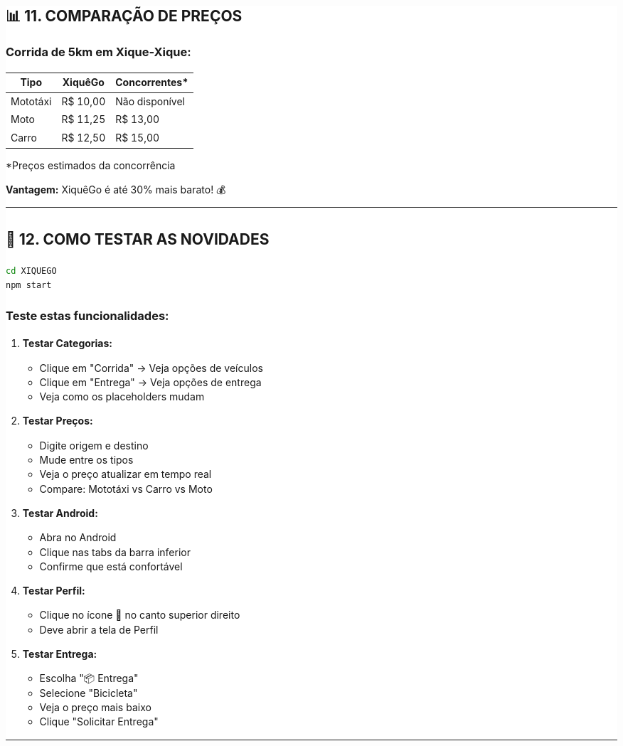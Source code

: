 
## 📊 11. COMPARAÇÃO DE PREÇOS

### Corrida de 5km em Xique-Xique:

| Tipo | XiquêGo | Concorrentes* |
|------|---------|---------------|
| Mototáxi | R$ 10,00 | Não disponível |
| Moto | R$ 11,25 | R$ 13,00 |
| Carro | R$ 12,50 | R$ 15,00 |

*Preços estimados da concorrência

**Vantagem:** XiquêGo é até 30% mais barato! 💰

---

## 🚀 12. COMO TESTAR AS NOVIDADES

```bash
cd XIQUEGO
npm start
```

### Teste estas funcionalidades:

1. **Testar Categorias:**
   - Clique em "Corrida" → Veja opções de veículos
   - Clique em "Entrega" → Veja opções de entrega
   - Veja como os placeholders mudam

2. **Testar Preços:**
   - Digite origem e destino
   - Mude entre os tipos
   - Veja o preço atualizar em tempo real
   - Compare: Mototáxi vs Carro vs Moto

3. **Testar Android:**
   - Abra no Android
   - Clique nas tabs da barra inferior
   - Confirme que está confortável

4. **Testar Perfil:**
   - Clique no ícone 👤 no canto superior direito
   - Deve abrir a tela de Perfil

5. **Testar Entrega:**
   - Escolha "📦 Entrega"
   - Selecione "Bicicleta"
   - Veja o preço mais baixo
   - Clique "Solicitar Entrega"

---